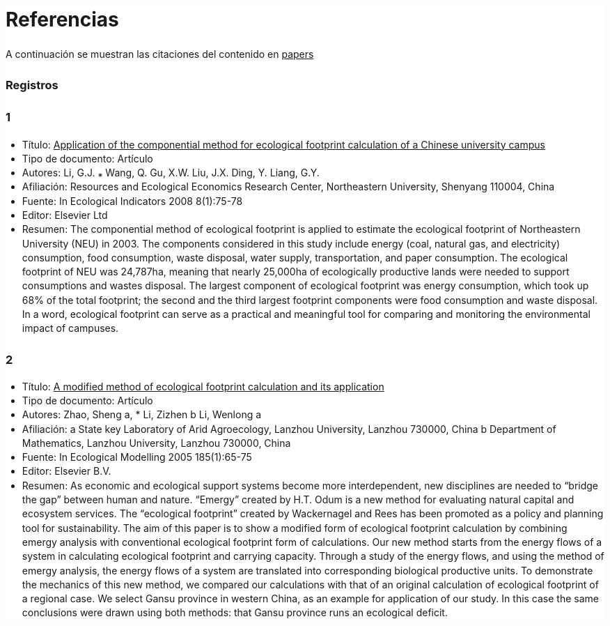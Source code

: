 # Referencias

A continuación se muestran las citaciones del contenido en [papers](https://github.com/thepiratejester/UISSI3CFootprint/tree/doc/doc/papers)

### Registros

### 1

- Título: [Application of the componential method for ecological footprint calculation of a Chinese university campus](papers/li2008.pdf)
- Tipo de documento: Artículo
- Autores: Li, G.J. ⁎ Wang, Q. Gu, X.W. Liu, J.X. Ding, Y. Liang, G.Y.
- Afiliación: Resources and Ecological Economics Research Center, Northeastern University, Shenyang 110004, China
- Fuente: In Ecological Indicators 2008 8(1):75-78
- Editor: Elsevier Ltd
- Resumen: The componential method of ecological footprint is applied to estimate the ecological footprint of Northeastern University (NEU) in 2003. The components considered in this study include energy (coal, natural gas, and electricity) consumption, food consumption, waste disposal, water supply, transportation, and paper consumption. The ecological footprint of NEU was 24,787ha, meaning that nearly 25,000ha of ecologically productive lands were needed to support consumptions and wastes disposal. The largest component of ecological footprint was energy consumption, which took up 68% of the total footprint; the second and the third largest footprint components were food consumption and waste disposal. In a word, ecological footprint can serve as a practical and meaningful tool for comparing and monitoring the environmental impact of campuses.

### 2

- Título: [A modified method of ecological footprint calculation and its application](papers/zhao2005.pdf)
- Tipo de documento: Artículo
- Autores: Zhao, Sheng a, * Li, Zizhen b Li, Wenlong a
- Afiliación: a State key Laboratory of Arid Agroecology, Lanzhou University, Lanzhou 730000, China b Department of Mathematics, Lanzhou University, Lanzhou 730000, China
- Fuente: In Ecological Modelling 2005 185(1):65-75
- Editor: Elsevier B.V.
- Resumen: As economic and ecological support systems become more interdependent, new disciplines are needed to “bridge the gap” between human and nature. “Emergy” created by H.T. Odum is a new method for evaluating natural capital and ecosystem services. The “ecological footprint” created by Wackernagel and Rees has been promoted as a policy and planning tool for sustainability. The aim of this paper is to show a modified form of ecological footprint calculation by combining emergy analysis with conventional ecological footprint form of calculations. Our new method starts from the energy flows of a system in calculating ecological footprint and carrying capacity. Through a study of the energy flows, and using the method of emergy analysis, the energy flows of a system are translated into corresponding biological productive units. To demonstrate the mechanics of this new method, we compared our calculations with that of an original calculation of ecological footprint of a regional case. We select Gansu province in western China, as an example for application of our study. In this case the same conclusions were drawn using both methods: that Gansu province runs an ecological deficit.
